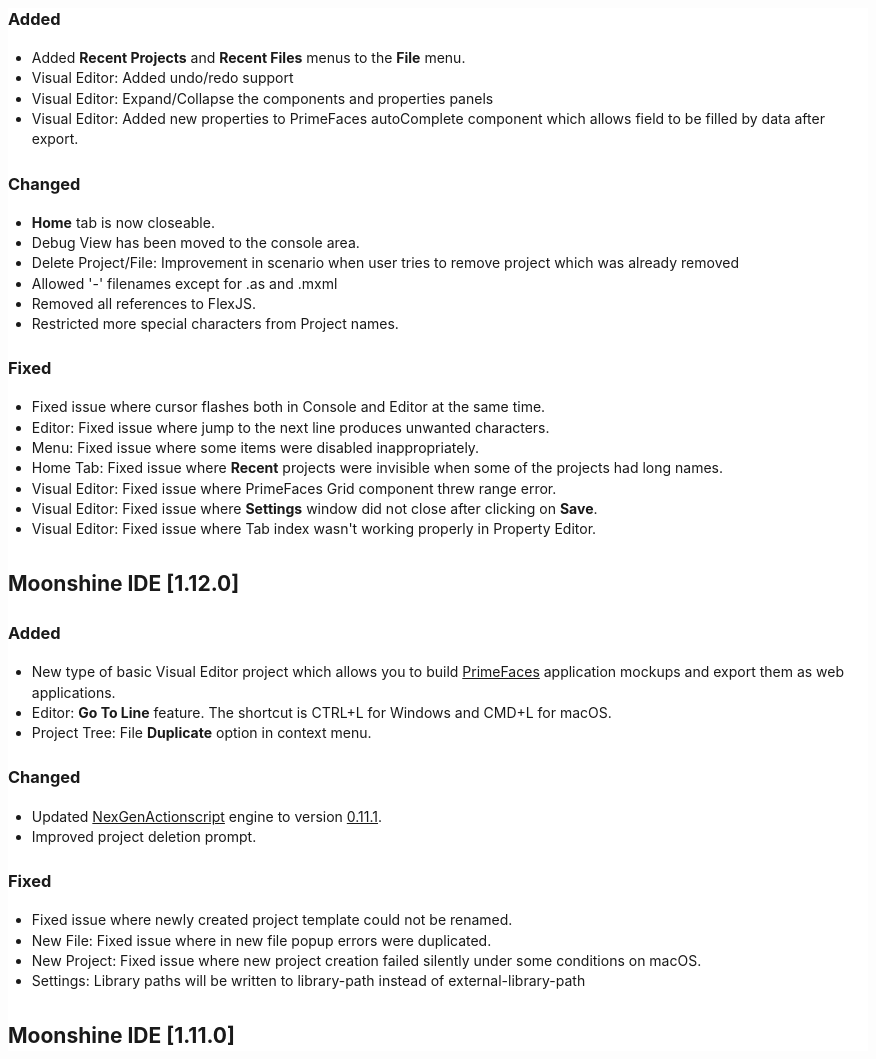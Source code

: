 ### Added
* Added **Recent Projects** and **Recent Files** menus to the **File** menu.
* Visual Editor: Added undo/redo support
* Visual Editor: Expand/Collapse the components and properties panels
* Visual Editor: Added new properties to PrimeFaces autoComplete component which allows field to be filled by data after export.

### Changed
* **Home** tab is now closeable. 
* Debug View has been moved to the console area.
* Delete Project/File: Improvement in scenario when user tries to remove project which was already removed
* Allowed '-' filenames except for .as and .mxml
* Removed all references to FlexJS.
* Restricted more special characters from Project names.

### Fixed
* Fixed issue where cursor flashes both in Console and Editor at the same time.
* Editor: Fixed issue where jump to the next line produces unwanted characters.
* Menu: Fixed issue where some items were disabled inappropriately.
* Home Tab: Fixed issue where **Recent** projects were invisible when some of the projects had long names.
* Visual Editor: Fixed issue where PrimeFaces Grid component threw range error.
* Visual Editor: Fixed issue where **Settings** window did not close after clicking on **Save**.
* Visual Editor: Fixed issue where Tab index wasn't working properly in Property Editor.

## Moonshine IDE [1.12.0]

### Added
* New type of basic Visual Editor project which allows you to build [PrimeFaces](https://www.primefaces.org/) application mockups and export them as web applications.
* Editor: **Go To Line** feature.  The shortcut is CTRL+L for Windows and CMD+L for macOS.
* Project Tree: File **Duplicate** option in context menu.

### Changed
* Updated [NexGenActionscript](https://nextgenactionscript.com/) engine to version [0.11.1](https://github.com/BowlerHatLLC/vscode-nextgenas/releases/tag/v0.11.1).
* Improved project deletion prompt.

### Fixed
* Fixed issue where newly created project template could not be renamed.
* New File: Fixed issue where in new file popup errors were duplicated. 
* New Project: Fixed issue where new project creation failed silently under some conditions on macOS.
* Settings: Library paths will be written to library-path instead of external-library-path

## Moonshine IDE [1.11.0]
